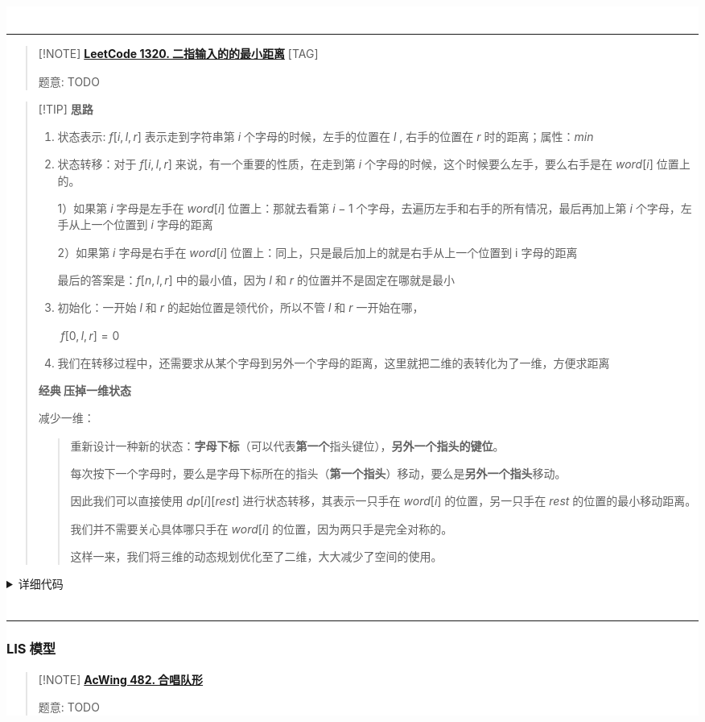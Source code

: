 <br>

* * *

> [!NOTE] **[LeetCode 1320. 二指输入的的最小距离](https://leetcode.cn/problems/minimum-distance-to-type-a-word-using-two-fingers/)** [TAG]
> 
> 题意: TODO

> [!TIP] **思路**
>
> 1. 状态表示: $f[i, l, r]$ 表示走到字符串第 $i$ 个字母的时候，左手的位置在 $l$ , 右手的位置在 $r$ 时的距离；属性：$min$
>
> 2. 状态转移：对于 $f[i, l, r]$ 来说，有一个重要的性质，在走到第 $i$ 个字母的时候，这个时候要么左手，要么右手是在 $word[i]$ 位置上的。
>
>    1）如果第 $i$ 字母是左手在 $word[i]$ 位置上：那就去看第 $i - 1$ 个字母，去遍历左手和右手的所有情况，最后再加上第 $i$ 个字母，左手从上一个位置到 $i$ 字母的距离
>
>    2）如果第 $i$ 字母是右手在 $word[i]$ 位置上：同上，只是最后加上的就是右手从上一个位置到 i 字母的距离
>
>    最后的答案是：$f[n, l, r]$ 中的最小值，因为 $l$ 和 $r$ 的位置并不是固定在哪就是最小
>
> 3. 初始化：一开始 $l$ 和 $r$ 的起始位置是领代价，所以不管 $l$ 和 $r$ 一开始在哪，
>
>    ​	$f[0, l, r] = 0$
>
> 4. 我们在转移过程中，还需要求从某个字母到另外一个字母的距离，这里就把二维的表转化为了一维，方便求距离
>
>    
>
> **经典 压掉一维状态**
>
> 减少一维：
>
> >   重新设计一种新的状态：**字母下标**（可以代表**第一个**指头键位），**另外一个指头的键位**。
> >
> >   每次按下一个字母时，要么是字母下标所在的指头（**第一个指头**）移动，要么是**另外一个指头**移动。
> > 
> >   因此我们可以直接使用 $dp[i][rest]$ 进行状态转移，其表示一只手在 $word[i]$ 的位置，另一只手在 $rest$ 的位置的最小移动距离。
> >
> >   我们并不需要关心具体哪只手在 $word[i]$ 的位置，因为两只手是完全对称的。
> >
> >   这样一来，我们将三维的动态规划优化至了二维，大大减少了空间的使用。

<details><summary>详细代码</summary></details>

<br>

* * *

### LIS 模型

> [!NOTE] **[AcWing 482. 合唱队形](https://www.acwing.com/problem/content/484/)**
> 
> 题意: TODO
